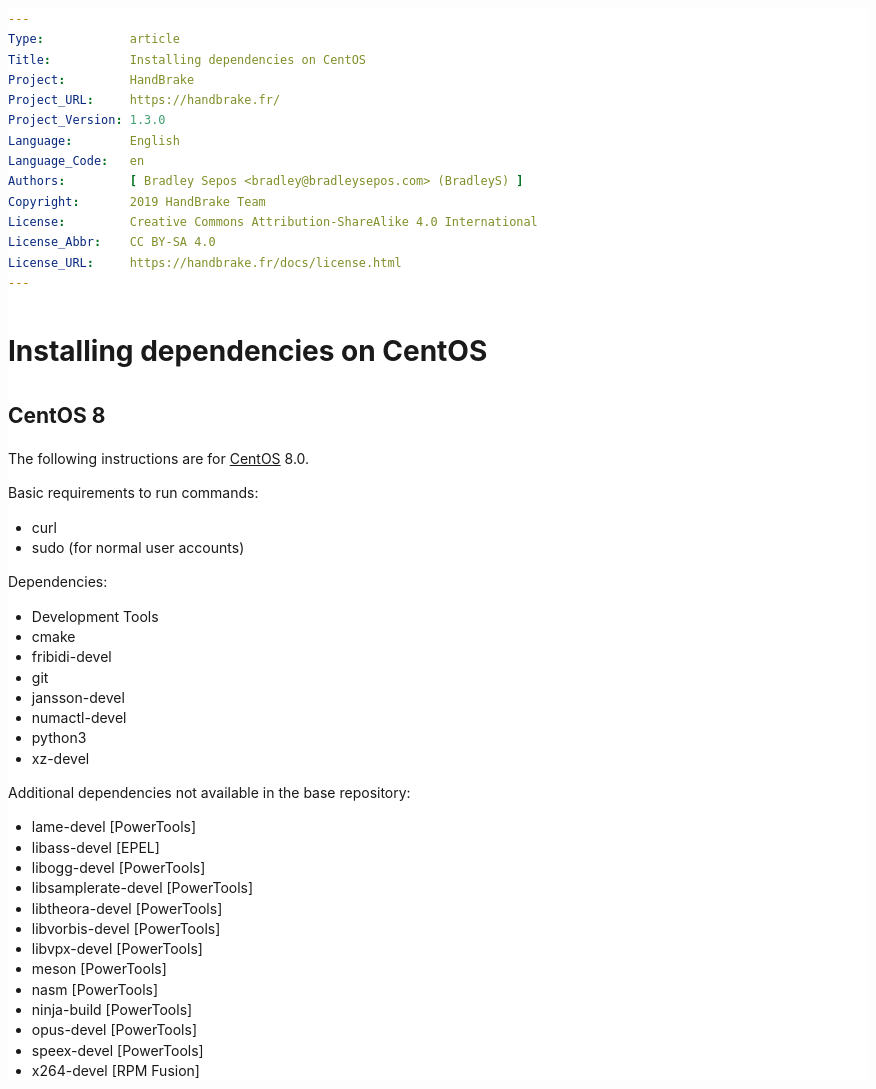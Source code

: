 ```yaml
---
Type:            article
Title:           Installing dependencies on CentOS
Project:         HandBrake
Project_URL:     https://handbrake.fr/
Project_Version: 1.3.0
Language:        English
Language_Code:   en
Authors:         [ Bradley Sepos <bradley@bradleysepos.com> (BradleyS) ]
Copyright:       2019 HandBrake Team
License:         Creative Commons Attribution-ShareAlike 4.0 International
License_Abbr:    CC BY-SA 4.0
License_URL:     https://handbrake.fr/docs/license.html
---
```


Installing dependencies on CentOS
=================================

## CentOS 8

The following instructions are for [CentOS](https://centos.org) 8.0.

Basic requirements to run commands:

- curl
- sudo (for normal user accounts)

Dependencies:

- Development Tools
- cmake
- fribidi-devel
- git
- jansson-devel
- numactl-devel
- python3
- xz-devel

Additional dependencies not available in the base repository:

- lame-devel [PowerTools]
- libass-devel [EPEL]
- libogg-devel [PowerTools]
- libsamplerate-devel [PowerTools]
- libtheora-devel [PowerTools]
- libvorbis-devel [PowerTools]
- libvpx-devel [PowerTools]
- meson [PowerTools]
- nasm [PowerTools]
- ninja-build [PowerTools]
- opus-devel [PowerTools]
- speex-devel [PowerTools]
- x264-devel [RPM Fusion]


[^opus-el6]: Installing newer packages than those available in the base repository may lead to incompatibility with other software expecting specific package versions.
[^nasm-repo]: Installing newer packages than those available in the base repository may lead to incompatibility with other software expecting specific package versions.
[^libvpx-source]: Installing newer packages than those available in the base repository may lead to incompatibility with other software expecting specific package versions.
[^gcc-scl]: SCL packages are isolated from base repository versions of similar packages. You can enable these packages using the `scl` command line tool. When you are finished using these packages, simply log out of the active shell to resume using packages provided by the base repository.